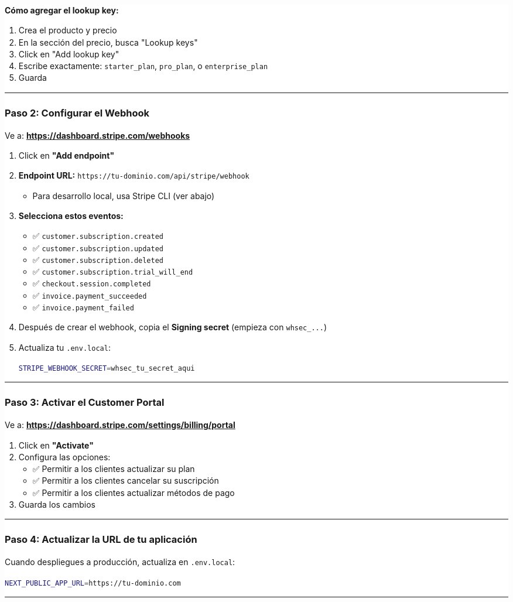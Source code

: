 **Cómo agregar el lookup key:**
1. Crea el producto y precio
2. En la sección del precio, busca "Lookup keys"
3. Click en "Add lookup key"
4. Escribe exactamente: `starter_plan`, `pro_plan`, o `enterprise_plan`
5. Guarda

---

### **Paso 2: Configurar el Webhook**

Ve a: **https://dashboard.stripe.com/webhooks**

1. Click en **"Add endpoint"**
2. **Endpoint URL:** `https://tu-dominio.com/api/stripe/webhook`
   - Para desarrollo local, usa Stripe CLI (ver abajo)
3. **Selecciona estos eventos:**
   - ✅ `customer.subscription.created`
   - ✅ `customer.subscription.updated`
   - ✅ `customer.subscription.deleted`
   - ✅ `customer.subscription.trial_will_end`
   - ✅ `checkout.session.completed`
   - ✅ `invoice.payment_succeeded`
   - ✅ `invoice.payment_failed`

4. Después de crear el webhook, copia el **Signing secret** (empieza con `whsec_...`)
5. Actualiza tu `.env.local`:
   ```bash
   STRIPE_WEBHOOK_SECRET=whsec_tu_secret_aqui
   ```

---

### **Paso 3: Activar el Customer Portal**

Ve a: **https://dashboard.stripe.com/settings/billing/portal**

1. Click en **"Activate"**
2. Configura las opciones:
   - ✅ Permitir a los clientes actualizar su plan
   - ✅ Permitir a los clientes cancelar su suscripción
   - ✅ Permitir a los clientes actualizar métodos de pago
3. Guarda los cambios

---

### **Paso 4: Actualizar la URL de tu aplicación**

Cuando despliegues a producción, actualiza en `.env.local`:

```bash
NEXT_PUBLIC_APP_URL=https://tu-dominio.com
```

---
